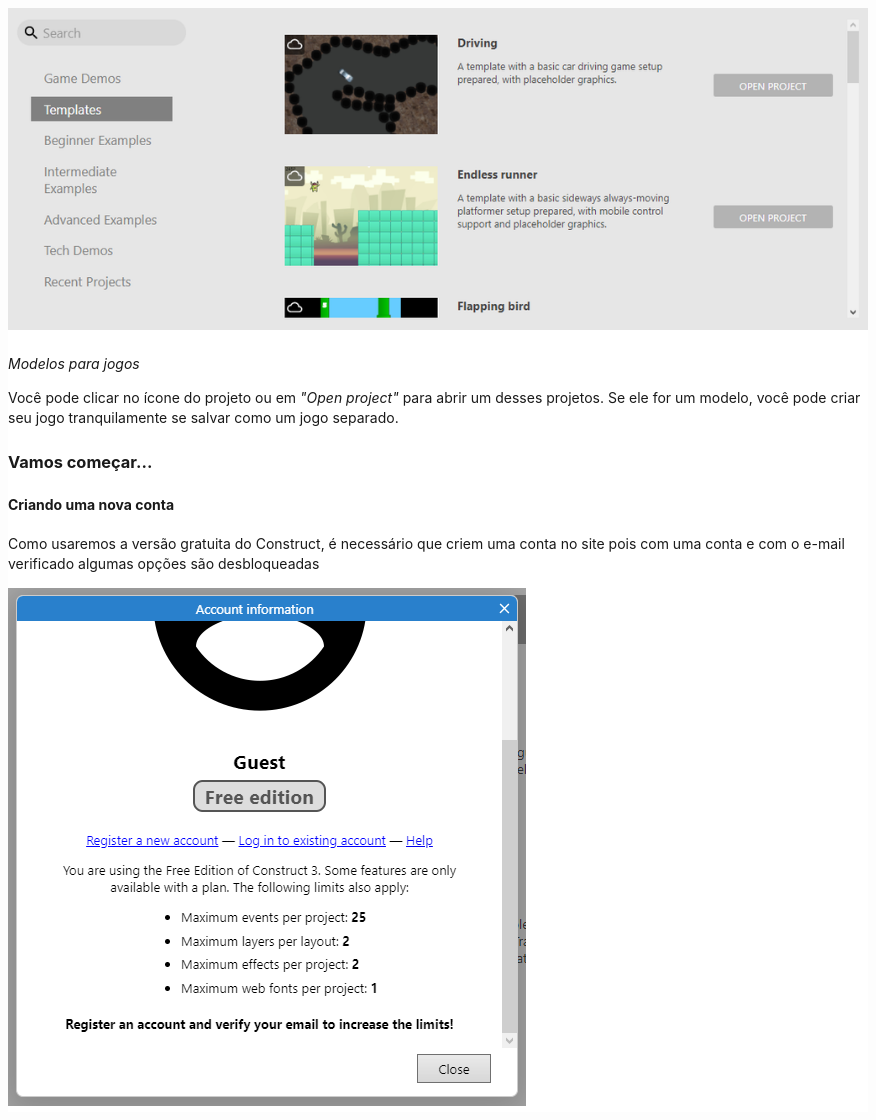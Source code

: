 #### ![](imgs/templates.PNG)

*Modelos para jogos*

Você pode clicar no ícone do projeto ou em *"Open project"* para abrir um desses projetos. Se ele for um modelo, você pode criar seu jogo tranquilamente se salvar como um jogo separado.

### Vamos começar...
#### Criando uma nova conta
Como usaremos a versão gratuita do Construct, é necessário que criem uma conta no site pois com uma conta e com o e-mail verificado algumas opções são desbloqueadas

![](imgs/vercaogratuita.PNG)
